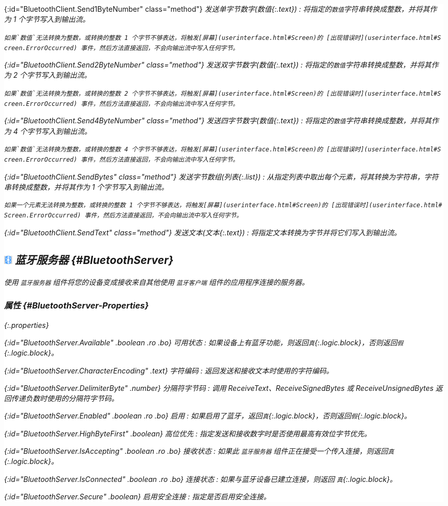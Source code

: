 {:id="BluetoothClient.Send1ByteNumber" class="method"} <i/> 发送单字节数字(*数值*{:.text})
: 将指定的`数值`字符串转换成整数，并将其作为 1 个字节写入到输出流。

    如果`数值`无法转换为整数，或转换的整数 1 个字节不够表达，将触发[屏幕](userinterface.html#Screen)的 [出现错误时](userinterface.html#Screen.ErrorOccurred) 事件，然后方法直接返回，不会向输出流中写入任何字节。

{:id="BluetoothClient.Send2ByteNumber" class="method"} <i/> 发送双字节数字(*数值*{:.text})
: 将指定的`数值`字符串转换成整数，并将其作为 2 个字节写入到输出流。

    如果`数值`无法转换为整数，或转换的整数 2 个字节不够表达，将触发[屏幕](userinterface.html#Screen)的 [出现错误时](userinterface.html#Screen.ErrorOccurred) 事件，然后方法直接返回，不会向输出流中写入任何字节。

{:id="BluetoothClient.Send4ByteNumber" class="method"} <i/> 发送四字节数字(*数值*{:.text})
: 将指定的`数值`字符串转换成整数，并将其作为 4 个字节写入到输出流。

    如果`数值`无法转换为整数，或转换的整数 4 个字节不够表达，将触发[屏幕](userinterface.html#Screen)的 [出现错误时](userinterface.html#Screen.ErrorOccurred) 事件，然后方法直接返回，不会向输出流中写入任何字节。

{:id="BluetoothClient.SendBytes" class="method"} <i/> 发送字节数组(*列表*{:.list})
: 从指定列表中取出每个元素，将其转换为字符串，字符串转换成整数，并将其作为 1 个字节写入到输出流。

    如果一个元素无法转换为整数，或转换的整数 1 个字节不够表达，将触发[屏幕](userinterface.html#Screen)的 [出现错误时](userinterface.html#Screen.ErrorOccurred) 事件，然后方法直接返回，不会向输出流中写入任何字节。

{:id="BluetoothClient.SendText" class="method"} <i/> 发送文本(*文本*{:.text})
: 将指定文本转换为字节并将它们写入到输出流。

## ![icon](images/bluetoothserver.png)  蓝牙服务器  {#BluetoothServer}

使用 `蓝牙服务器` 组件将您的设备变成接收来自其他使用 `蓝牙客户端` 组件的应用程序连接的服务器。

### 属性  {#BluetoothServer-Properties}

{:.properties}

{:id="BluetoothServer.Available" .boolean .ro .bo} *可用状态*
: 如果设备上有蓝牙功能，则返回`真`{:.logic.block}，否则返回`假`{:.logic.block}。

{:id="BluetoothServer.CharacterEncoding" .text} *字符编码*
: 返回发送和接收文本时使用的字符编码。

{:id="BluetoothServer.DelimiterByte" .number} *分隔符字节码*
: 调用 ReceiveText、ReceiveSignedBytes 或 ReceiveUnsignedBytes 返回传递负数时使用的分隔符字节码。

{:id="BluetoothServer.Enabled" .boolean .ro .bo} *启用*
: 如果启用了蓝牙，返回`真`{:.logic.block}，否则返回`假`{:.logic.block}。

{:id="BluetoothServer.HighByteFirst" .boolean} *高位优先*
: 指定发送和接收数字时是否使用最高有效位字节优先。

{:id="BluetoothServer.IsAccepting" .boolean .ro .bo} *接收状态*
: 如果此 `蓝牙服务器` 组件正在接受一个传入连接，则返回`真`{:.logic.block}。

{:id="BluetoothServer.IsConnected" .boolean .ro .bo} *连接状态*
: 如果与蓝牙设备已建立连接，则返回 `真`{:.logic.block}。

{:id="BluetoothServer.Secure" .boolean} *启用安全连接*
: 指定是否启用安全连接。
